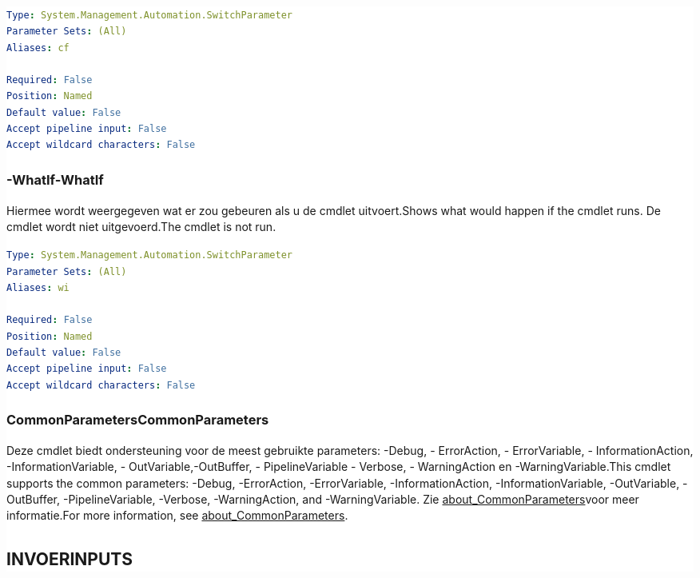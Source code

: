```yaml
Type: System.Management.Automation.SwitchParameter
Parameter Sets: (All)
Aliases: cf

Required: False
Position: Named
Default value: False
Accept pipeline input: False
Accept wildcard characters: False
```

### <span data-ttu-id="5c08c-156">-WhatIf</span><span class="sxs-lookup"><span data-stu-id="5c08c-156">-WhatIf</span></span>

<span data-ttu-id="5c08c-157">Hiermee wordt weergegeven wat er zou gebeuren als u de cmdlet uitvoert.</span><span class="sxs-lookup"><span data-stu-id="5c08c-157">Shows what would happen if the cmdlet runs.</span></span>
<span data-ttu-id="5c08c-158">De cmdlet wordt niet uitgevoerd.</span><span class="sxs-lookup"><span data-stu-id="5c08c-158">The cmdlet is not run.</span></span>

```yaml
Type: System.Management.Automation.SwitchParameter
Parameter Sets: (All)
Aliases: wi

Required: False
Position: Named
Default value: False
Accept pipeline input: False
Accept wildcard characters: False
```

### <span data-ttu-id="5c08c-159">CommonParameters</span><span class="sxs-lookup"><span data-stu-id="5c08c-159">CommonParameters</span></span>

<span data-ttu-id="5c08c-160">Deze cmdlet biedt ondersteuning voor de meest gebruikte parameters: -Debug, - ErrorAction, - ErrorVariable, - InformationAction, -InformationVariable, - OutVariable,-OutBuffer, - PipelineVariable - Verbose, - WarningAction en -WarningVariable.</span><span class="sxs-lookup"><span data-stu-id="5c08c-160">This cmdlet supports the common parameters: -Debug, -ErrorAction, -ErrorVariable, -InformationAction, -InformationVariable, -OutVariable, -OutBuffer, -PipelineVariable, -Verbose, -WarningAction, and -WarningVariable.</span></span> <span data-ttu-id="5c08c-161">Zie [about_CommonParameters](https://go.microsoft.com/fwlink/?LinkID=113216)voor meer informatie.</span><span class="sxs-lookup"><span data-stu-id="5c08c-161">For more information, see [about_CommonParameters](https://go.microsoft.com/fwlink/?LinkID=113216).</span></span>

## <span data-ttu-id="5c08c-162">INVOER</span><span class="sxs-lookup"><span data-stu-id="5c08c-162">INPUTS</span></span>

